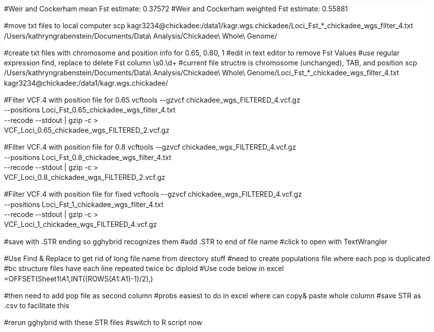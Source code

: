 
#Weir and Cockerham mean Fst estimate: 0.37572
#Weir and Cockerham weighted Fst estimate: 0.55881


#move txt files to local computer
scp kagr3234@chickadee:/data1/kagr.wgs.chickadee/Loci_Fst_*_chickadee_wgs_filter_4.txt /Users/kathryngrabenstein/Documents/Data\ Analysis/Chickadee\ Whole\ Genome/

#create txt files with chromosome and position info for 0.65, 0.80, 1
#edit in text editor to remove Fst Values
#use regular expression find, replace to delete Fst column
\s0.\d+
#current file structre is chromosome (unchanged), TAB, and position
scp /Users/kathryngrabenstein/Documents/Data\ Analysis/Chickadee\ Whole\ Genome/Loci_Fst_*_chickadee_wgs_filter_4.txt kagr3234@chickadee:/data1/kagr.wgs.chickadee/


#Filter VCF.4 with position file for 0.65
vcftools --gzvcf chickadee_wgs_FILTERED_4.vcf.gz \
--positions Loci_Fst_0.65_chickadee_wgs_filter_4.txt \
--recode --stdout | gzip -c > \
VCF_Loci_0.65_chickadee_wgs_FILTERED_2.vcf.gz


#Filter VCF.4 with position file for 0.8
vcftools --gzvcf chickadee_wgs_FILTERED_4.vcf.gz \
--positions Loci_Fst_0.8_chickadee_wgs_filter_4.txt \
--recode --stdout | gzip -c > \
VCF_Loci_0.8_chickadee_wgs_FILTERED_2.vcf.gz

#Filter VCF.4 with position file for fixed
vcftools --gzvcf chickadee_wgs_FILTERED_4.vcf.gz \
--positions Loci_Fst_1_chickadee_wgs_filter_4.txt \
--recode --stdout | gzip -c > \
VCF_Loci_1_chickadee_wgs_FILTERED_4.vcf.gz



#save with .STR ending so gghybrid recognizes them
#add .STR to end of file name
#click to open with TextWrangler

#Use Find & Replace to get rid of long file name from directory stuff
#need to create populations file where each pop is duplicated
#bc structure files have each line repeated twice bc diploid
#Use code below in excel
=OFFSET(Sheet1!$A$1,INT((ROWS($A$1:A1)-1)/2),)

#then need to add pop file as second column
#probs easiest to do in excel where can copy& paste whole column
#save STR as .csv to facilitate this

#rerun gghybrid with these STR files
#switch to R script now




